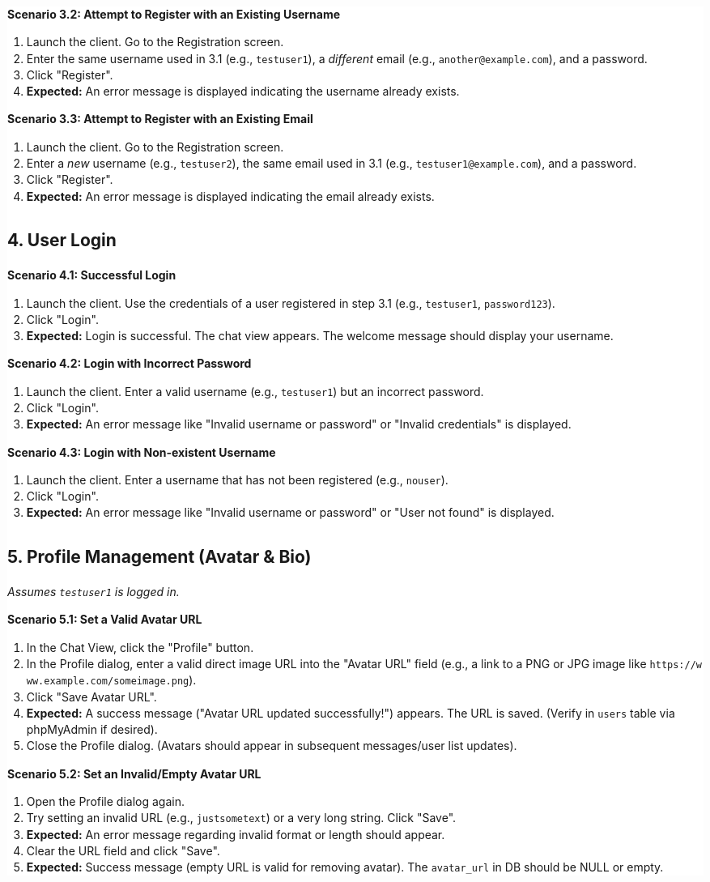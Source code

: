 **Scenario 3.2: Attempt to Register with an Existing Username**
1.  Launch the client. Go to the Registration screen.
2.  Enter the same username used in 3.1 (e.g., `testuser1`), a *different* email (e.g., `another@example.com`), and a password.
3.  Click "Register".
4.  **Expected:** An error message is displayed indicating the username already exists.

**Scenario 3.3: Attempt to Register with an Existing Email**
1.  Launch the client. Go to the Registration screen.
2.  Enter a *new* username (e.g., `testuser2`), the same email used in 3.1 (e.g., `testuser1@example.com`), and a password.
3.  Click "Register".
4.  **Expected:** An error message is displayed indicating the email already exists.

## 4. User Login

**Scenario 4.1: Successful Login**
1.  Launch the client. Use the credentials of a user registered in step 3.1 (e.g., `testuser1`, `password123`).
2.  Click "Login".
3.  **Expected:** Login is successful. The chat view appears. The welcome message should display your username.

**Scenario 4.2: Login with Incorrect Password**
1.  Launch the client. Enter a valid username (e.g., `testuser1`) but an incorrect password.
2.  Click "Login".
3.  **Expected:** An error message like "Invalid username or password" or "Invalid credentials" is displayed.

**Scenario 4.3: Login with Non-existent Username**
1.  Launch the client. Enter a username that has not been registered (e.g., `nouser`).
2.  Click "Login".
3.  **Expected:** An error message like "Invalid username or password" or "User not found" is displayed.

## 5. Profile Management (Avatar & Bio)

*Assumes `testuser1` is logged in.*

**Scenario 5.1: Set a Valid Avatar URL**
1.  In the Chat View, click the "Profile" button.
2.  In the Profile dialog, enter a valid direct image URL into the "Avatar URL" field (e.g., a link to a PNG or JPG image like `https://www.example.com/someimage.png`).
3.  Click "Save Avatar URL".
4.  **Expected:** A success message ("Avatar URL updated successfully!") appears. The URL is saved. (Verify in `users` table via phpMyAdmin if desired).
5.  Close the Profile dialog. (Avatars should appear in subsequent messages/user list updates).

**Scenario 5.2: Set an Invalid/Empty Avatar URL**
1.  Open the Profile dialog again.
2.  Try setting an invalid URL (e.g., `justsometext`) or a very long string. Click "Save".
3.  **Expected:** An error message regarding invalid format or length should appear.
4.  Clear the URL field and click "Save".
5.  **Expected:** Success message (empty URL is valid for removing avatar). The `avatar_url` in DB should be NULL or empty.
